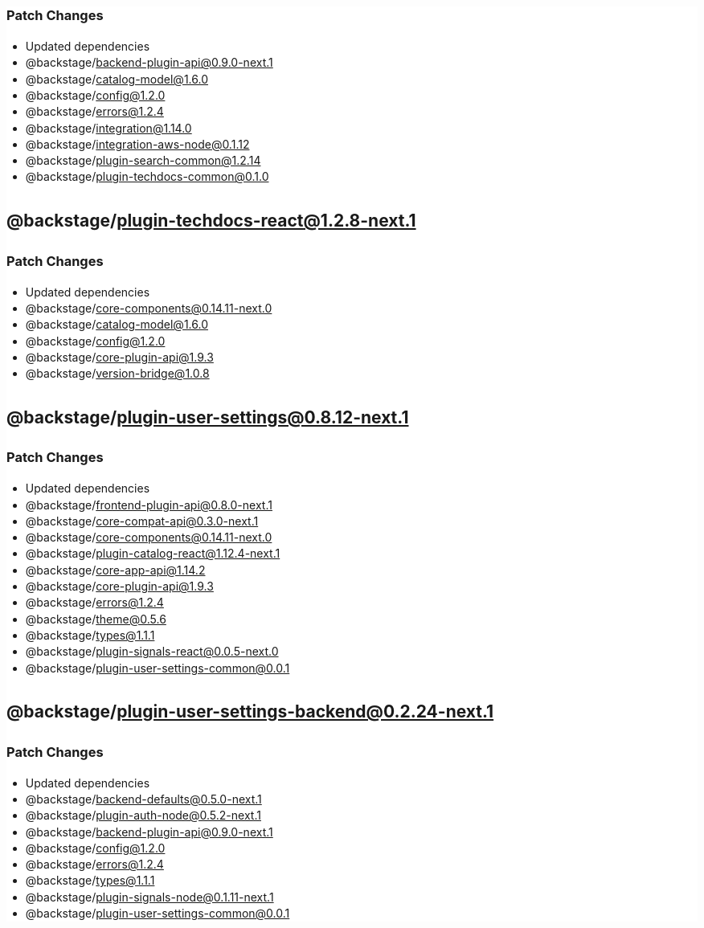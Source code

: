 ### Patch Changes

- Updated dependencies
 - @backstage/backend-plugin-api@0.9.0-next.1
 - @backstage/catalog-model@1.6.0
 - @backstage/config@1.2.0
 - @backstage/errors@1.2.4
 - @backstage/integration@1.14.0
 - @backstage/integration-aws-node@0.1.12
 - @backstage/plugin-search-common@1.2.14
 - @backstage/plugin-techdocs-common@0.1.0

## @backstage/plugin-techdocs-react@1.2.8-next.1

### Patch Changes

- Updated dependencies
 - @backstage/core-components@0.14.11-next.0
 - @backstage/catalog-model@1.6.0
 - @backstage/config@1.2.0
 - @backstage/core-plugin-api@1.9.3
 - @backstage/version-bridge@1.0.8

## @backstage/plugin-user-settings@0.8.12-next.1

### Patch Changes

- Updated dependencies
 - @backstage/frontend-plugin-api@0.8.0-next.1
 - @backstage/core-compat-api@0.3.0-next.1
 - @backstage/core-components@0.14.11-next.0
 - @backstage/plugin-catalog-react@1.12.4-next.1
 - @backstage/core-app-api@1.14.2
 - @backstage/core-plugin-api@1.9.3
 - @backstage/errors@1.2.4
 - @backstage/theme@0.5.6
 - @backstage/types@1.1.1
 - @backstage/plugin-signals-react@0.0.5-next.0
 - @backstage/plugin-user-settings-common@0.0.1

## @backstage/plugin-user-settings-backend@0.2.24-next.1

### Patch Changes

- Updated dependencies
 - @backstage/backend-defaults@0.5.0-next.1
 - @backstage/plugin-auth-node@0.5.2-next.1
 - @backstage/backend-plugin-api@0.9.0-next.1
 - @backstage/config@1.2.0
 - @backstage/errors@1.2.4
 - @backstage/types@1.1.1
 - @backstage/plugin-signals-node@0.1.11-next.1
 - @backstage/plugin-user-settings-common@0.0.1
